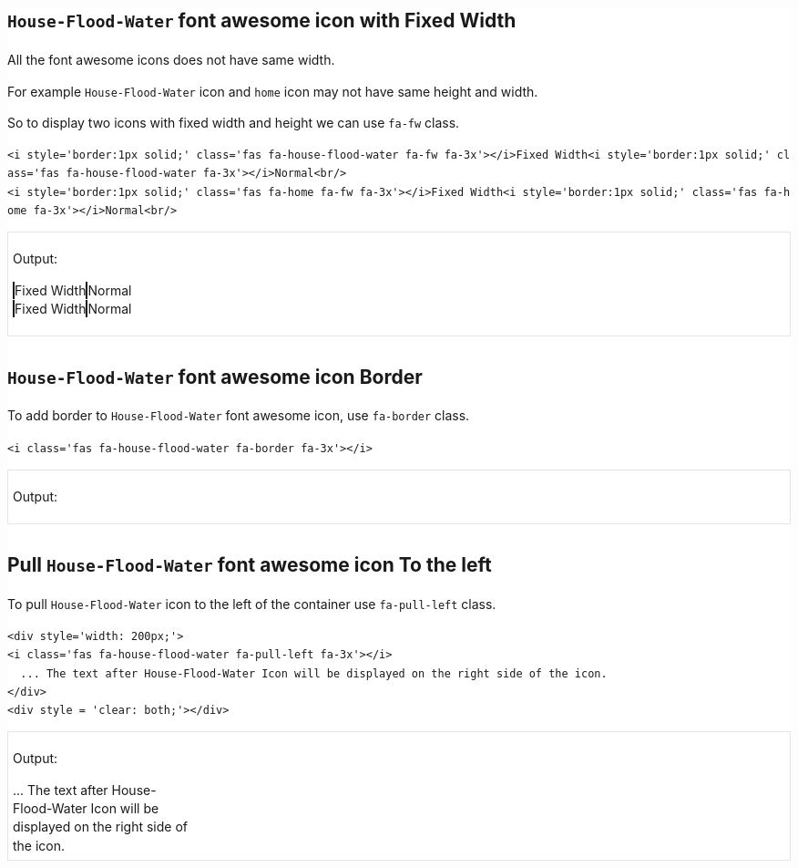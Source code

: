 </div>

## `House-Flood-Water` font awesome icon with Fixed Width
All the font awesome icons does not have same width.

For example `House-Flood-Water` icon and `home` icon may not have same height and width.

So to display two icons with fixed width and height we can use `fa-fw` class.
```
<i style='border:1px solid;' class='fas fa-house-flood-water fa-fw fa-3x'></i>Fixed Width<i style='border:1px solid;' class='fas fa-house-flood-water fa-3x'></i>Normal<br/>
<i style='border:1px solid;' class='fas fa-home fa-fw fa-3x'></i>Fixed Width<i style='border:1px solid;' class='fas fa-home fa-3x'></i>Normal<br/>

```

<div style='border:1px solid rgba(0,0,0,.1);margin-bottom:10px;padding:5px;'>
<p>Output:</p>


<i style='border:1px solid;' class='fas fa-house-flood-water fa-fw fa-3x'></i>Fixed Width<i style='border:1px solid;' class='fas fa-house-flood-water fa-3x'></i>Normal<br/>
<i style='border:1px solid;' class='fas fa-home fa-fw fa-3x'></i>Fixed Width<i style='border:1px solid;' class='fas fa-home fa-3x'></i>Normal<br/>

</div>

## `House-Flood-Water` font awesome icon Border
To add border to `House-Flood-Water` font awesome icon, use `fa-border` class.
```
<i class='fas fa-house-flood-water fa-border fa-3x'></i>
```

<div style='border:1px solid rgba(0,0,0,.1);margin-bottom:10px;padding:5px;'>
<p>Output:</p>


<i class='fas fa-house-flood-water fa-border fa-3x'></i>
</div>

## Pull `House-Flood-Water` font awesome icon To the left
To pull `House-Flood-Water` icon to the left of the container use `fa-pull-left` class.
```
<div style='width: 200px;'>
<i class='fas fa-house-flood-water fa-pull-left fa-3x'></i>
  ... The text after House-Flood-Water Icon will be displayed on the right side of the icon.
</div>
<div style = 'clear: both;'></div>
```

<div style='border:1px solid rgba(0,0,0,.1);margin-bottom:10px;padding:5px;'>
<p>Output:</p>


<div style='width: 200px;'>
<i class='fas fa-house-flood-water fa-pull-left fa-3x'></i>
  ... The text after House-Flood-Water Icon will be displayed on the right side of the icon.
</div>
<div style = 'clear: both;'></div>
</div>
